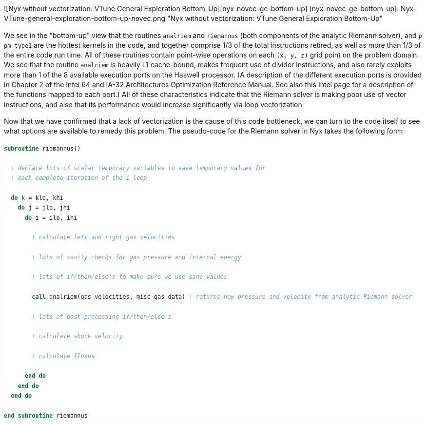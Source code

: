 ![Nyx without vectorization: VTune General Exploration Bottom-Up][nyx-novec-ge-bottom-up]
[nyx-novec-ge-bottom-up]: Nyx-VTune-general-exploration-bottom-up-novec.png "Nyx without vectorization: VTune General Exploration Bottom-Up"

We see in the "bottom-up" view that the routines `analriem` and `riemannus`
(both components of the analytic Riemann solver), and `ppm_type1` are the
hottest kernels in the code, and together comprise 1/3 of the total
instructions retired, as well as more than 1/3 of the entire code run time. All
of these routines contain point-wise operations on each `(x, y, z)` grid point
on the problem domain. We see that the routine `analriem` is heavily L1
cache-bound, makes frequent use of divider instructions, and also rarely
exploits more than 1 of the 8 available execution ports on the Haswell
processor. (A description of the different execution ports is provided in
Chapter 2 of the [Intel 64 and IA-32 Architectures Optimization Reference
Manual](https://www-ssl.intel.com/content/dam/www/public/us/en/documents/manuals/64-ia-32-architectures-optimization-manual.pdf).
See also [this Intel page](https://software.intel.com/en-us/node/544476) for a
description of the functions mapped to each port.) All of these characteristics
indicate that the Riemann solver is making poor use of vector instructions, and
also that its performance would increase significantly via loop vectorization.

Now that we have confirmed that a lack of vectorization is the cause of this
code bottleneck, we can turn to the code itself to see what options are
available to remedy this problem. The pseudo-code for the Riemann solver in Nyx
takes the following form:

```fortran
subroutine riemannus()

  ! declare lots of scalar temporary variables to save temporary values for
  ! each complete iteration of the i loop

  do k = klo, khi
    do j = jlo, jhi
      do i = ilo, ihi

        ! calculate left and right gas velocities

        ! lots of sanity checks for gas pressure and internal energy

        ! lots of if/then/else's to make sure we use sane values

        call analriem(gas_velocities, misc_gas_data) ! returns new pressure and velocity from analytic Riemann solver

        ! lots of post-processing if/then/else's

        ! calculate shock velocity

        ! calculate fluxes

      end do
    end do
  end do

end subroutine riemannus
```


[no-tiling-vtune-ge-summary]: no-tiling-ge-summary.png "No tiling: VTune General Exploration Summary"
[no-tiling-vtune-ma-summary]: no-tiling-ge-summary.png "No tiling: VTune Memory Access Summary"
[no-tiling-vtune-ma-bottom-up]: no-tiling-ma-bottom-up.png "No tiling: VTune Memory Access Bottom-Up"
[with-tiling-vtune-ge-summary]: with-tiling-ge-summary.png "With tiling: VTune General Exploration Summary"
[with-tiling-vtune-ma-summary]: with-tiling-ma-summary.png "With tiling: VTune Memory Access Summary"
[with-tiling-vtune-ma-bottom-up]: with-tiling-ma-bottom-up.png "With tiling: VTune Memory Access Bottom-Up"
[nyx-vec-ge-bottom-up]: Nyx-VTune-general-exploration-bottom-up-vec.png "Nyx with vectorization: VTune General Exploration Bottom-Up"
[nyx-before-after]: ResizedImage600370-Nyx-LyA-OpenMP-strong-scaling-before-vs-after-NESAP.png "Nyx performance before and after NESAP"